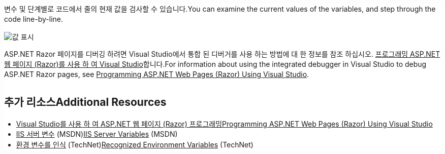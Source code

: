 <span data-ttu-id="41571-198">변수 및 단계별로 코드에서 줄의 현재 값을 검사할 수 있습니다.</span><span class="sxs-lookup"><span data-stu-id="41571-198">You can examine the current values of the variables, and step through the code line-by-line.</span></span>

![값 표시](introduction-to-debugging/_static/image3.png)

<span data-ttu-id="41571-200">ASP.NET Razor 페이지를 디버깅 하려면 Visual Studio에서 통합 된 디버거를 사용 하는 방법에 대 한 정보를 참조 하십시오. [프로그래밍 ASP.NET 웹 페이지 (Razor)를 사용 하 여 Visual Studio](https://go.microsoft.com/fwlink/?LinkId=205854)합니다.</span><span class="sxs-lookup"><span data-stu-id="41571-200">For information about using the integrated debugger in Visual Studio to debug ASP.NET Razor pages, see [Programming ASP.NET Web Pages (Razor) Using Visual Studio](https://go.microsoft.com/fwlink/?LinkId=205854).</span></span>

## <a name="additional-resources"></a><span data-ttu-id="41571-201">추가 리소스</span><span class="sxs-lookup"><span data-stu-id="41571-201">Additional Resources</span></span>

- [<span data-ttu-id="41571-202">Visual Studio를 사용 하 여 ASP.NET 웹 페이지 (Razor) 프로그래밍</span><span class="sxs-lookup"><span data-stu-id="41571-202">Programming ASP.NET Web Pages (Razor) Using Visual Studio</span></span>](https://go.microsoft.com/fwlink/?LinkId=205854)
- <span data-ttu-id="41571-203">[IIS 서버 변수](https://msdn.microsoft.com/en-us/library/ms524602(VS.90).aspx) (MSDN)</span><span class="sxs-lookup"><span data-stu-id="41571-203">[IIS Server Variables](https://msdn.microsoft.com/en-us/library/ms524602(VS.90).aspx) (MSDN)</span></span>
- <span data-ttu-id="41571-204">[환경 변수를 인식](https://technet.microsoft.com/en-us/library/dd560744(WS.10).aspx) (TechNet)</span><span class="sxs-lookup"><span data-stu-id="41571-204">[Recognized Environment Variables](https://technet.microsoft.com/en-us/library/dd560744(WS.10).aspx) (TechNet)</span></span>
